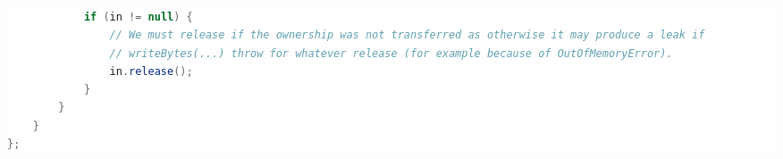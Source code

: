 ```java
            if (in != null) {
                // We must release if the ownership was not transferred as otherwise it may produce a leak if
                // writeBytes(...) throw for whatever release (for example because of OutOfMemoryError).
                in.release();
            }
        }
    }
};
```